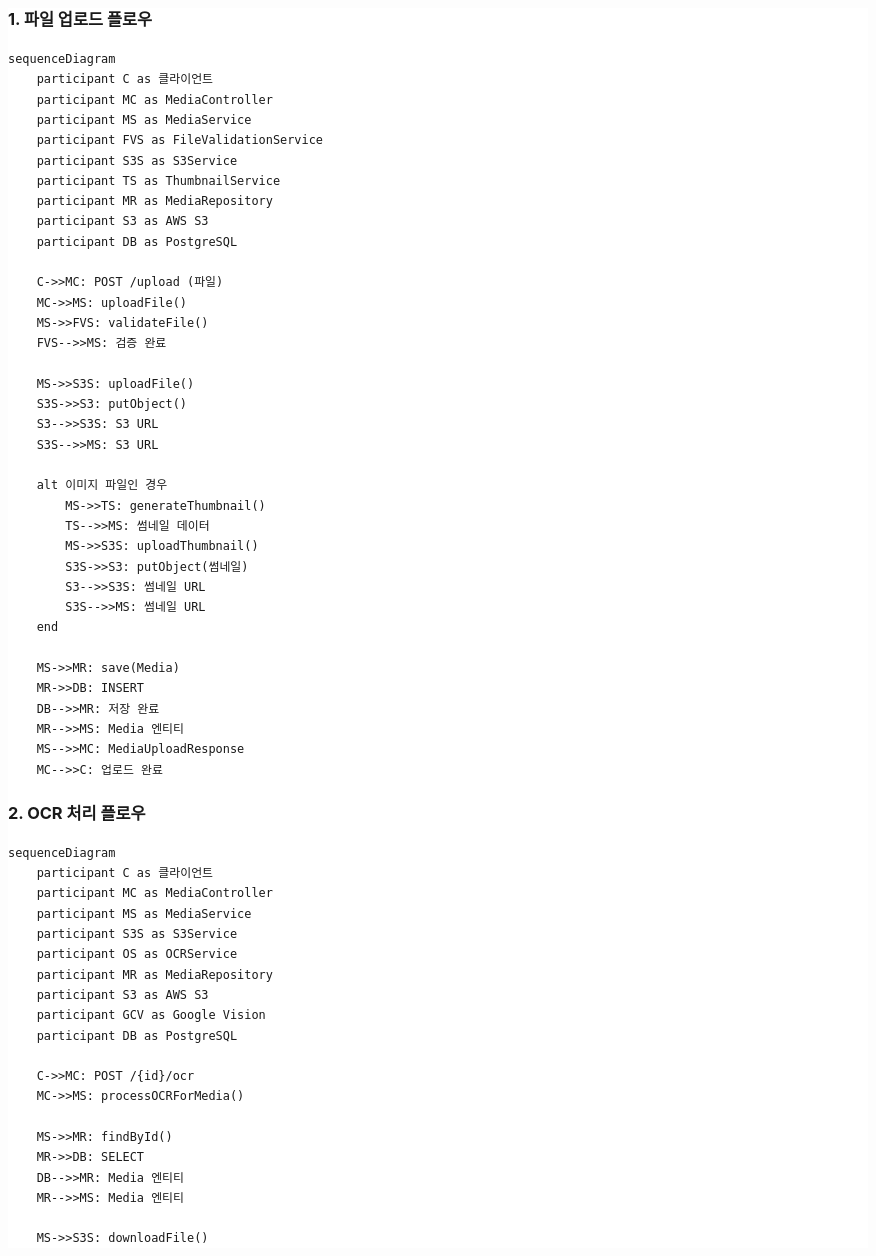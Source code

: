 ### 1. 파일 업로드 플로우

```mermaid
sequenceDiagram
    participant C as 클라이언트
    participant MC as MediaController
    participant MS as MediaService
    participant FVS as FileValidationService
    participant S3S as S3Service
    participant TS as ThumbnailService
    participant MR as MediaRepository
    participant S3 as AWS S3
    participant DB as PostgreSQL
    
    C->>MC: POST /upload (파일)
    MC->>MS: uploadFile()
    MS->>FVS: validateFile()
    FVS-->>MS: 검증 완료
    
    MS->>S3S: uploadFile()
    S3S->>S3: putObject()
    S3-->>S3S: S3 URL
    S3S-->>MS: S3 URL
    
    alt 이미지 파일인 경우
        MS->>TS: generateThumbnail()
        TS-->>MS: 썸네일 데이터
        MS->>S3S: uploadThumbnail()
        S3S->>S3: putObject(썸네일)
        S3-->>S3S: 썸네일 URL
        S3S-->>MS: 썸네일 URL
    end
    
    MS->>MR: save(Media)
    MR->>DB: INSERT
    DB-->>MR: 저장 완료
    MR-->>MS: Media 엔티티
    MS-->>MC: MediaUploadResponse
    MC-->>C: 업로드 완료
```

### 2. OCR 처리 플로우

```mermaid
sequenceDiagram
    participant C as 클라이언트
    participant MC as MediaController
    participant MS as MediaService
    participant S3S as S3Service
    participant OS as OCRService
    participant MR as MediaRepository
    participant S3 as AWS S3
    participant GCV as Google Vision
    participant DB as PostgreSQL
    
    C->>MC: POST /{id}/ocr
    MC->>MS: processOCRForMedia()
    
    MS->>MR: findById()
    MR->>DB: SELECT
    DB-->>MR: Media 엔티티
    MR-->>MS: Media 엔티티
    
    MS->>S3S: downloadFile()
```